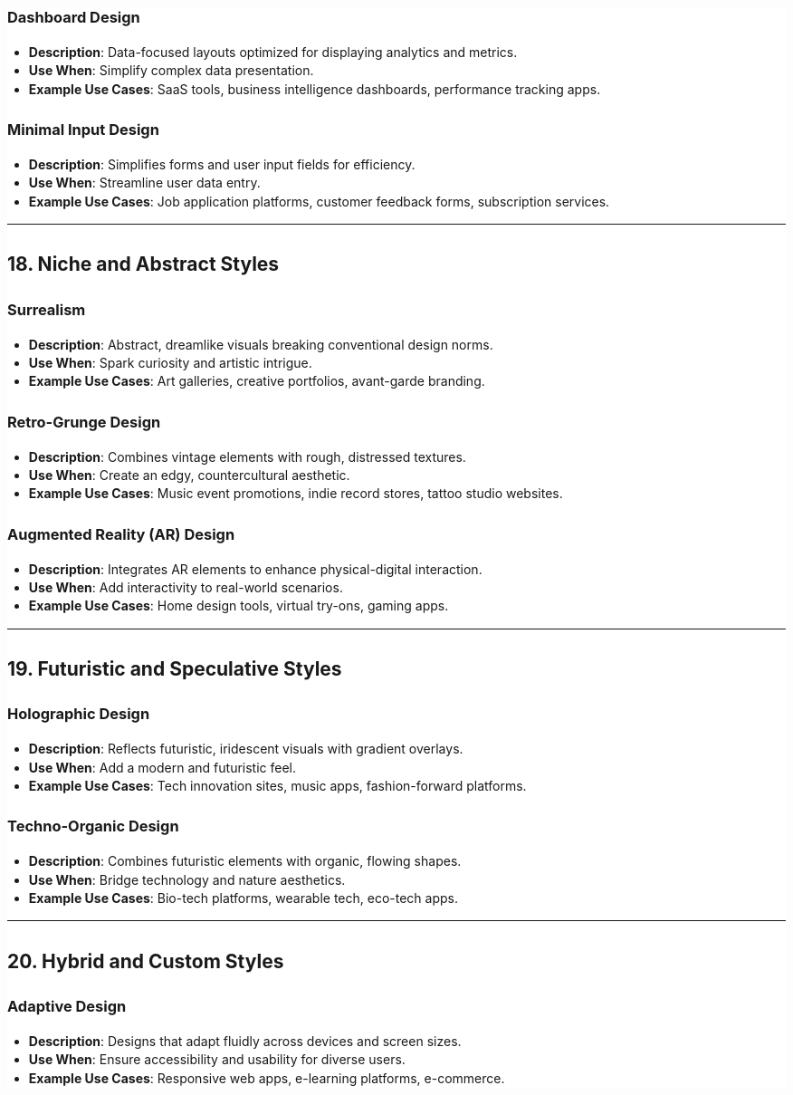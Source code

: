 ### **Dashboard Design**
- **Description**: Data-focused layouts optimized for displaying analytics and metrics.
- **Use When**: Simplify complex data presentation.
- **Example Use Cases**: SaaS tools, business intelligence dashboards, performance tracking apps.

### **Minimal Input Design**
- **Description**: Simplifies forms and user input fields for efficiency.
- **Use When**: Streamline user data entry.
- **Example Use Cases**: Job application platforms, customer feedback forms, subscription services.

---

## **18. Niche and Abstract Styles**

### **Surrealism**
- **Description**: Abstract, dreamlike visuals breaking conventional design norms.
- **Use When**: Spark curiosity and artistic intrigue.
- **Example Use Cases**: Art galleries, creative portfolios, avant-garde branding.

### **Retro-Grunge Design**
- **Description**: Combines vintage elements with rough, distressed textures.
- **Use When**: Create an edgy, countercultural aesthetic.
- **Example Use Cases**: Music event promotions, indie record stores, tattoo studio websites.

### **Augmented Reality (AR) Design**
- **Description**: Integrates AR elements to enhance physical-digital interaction.
- **Use When**: Add interactivity to real-world scenarios.
- **Example Use Cases**: Home design tools, virtual try-ons, gaming apps.

---

## **19. Futuristic and Speculative Styles**

### **Holographic Design**
- **Description**: Reflects futuristic, iridescent visuals with gradient overlays.
- **Use When**: Add a modern and futuristic feel.
- **Example Use Cases**: Tech innovation sites, music apps, fashion-forward platforms.

### **Techno-Organic Design**
- **Description**: Combines futuristic elements with organic, flowing shapes.
- **Use When**: Bridge technology and nature aesthetics.
- **Example Use Cases**: Bio-tech platforms, wearable tech, eco-tech apps.

---

## **20. Hybrid and Custom Styles**

### **Adaptive Design**
- **Description**: Designs that adapt fluidly across devices and screen sizes.
- **Use When**: Ensure accessibility and usability for diverse users.
- **Example Use Cases**: Responsive web apps, e-learning platforms, e-commerce.
